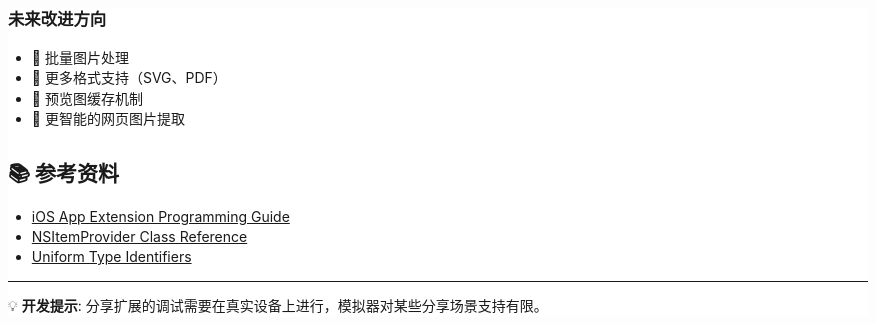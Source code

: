 ### 未来改进方向
- 🔄 批量图片处理
- 🔄 更多格式支持（SVG、PDF）
- 🔄 预览图缓存机制
- 🔄 更智能的网页图片提取

## 📚 参考资料

- [iOS App Extension Programming Guide](https://developer.apple.com/library/archive/documentation/General/Conceptual/ExtensibilityPG/)
- [NSItemProvider Class Reference](https://developer.apple.com/documentation/foundation/nsitemprovider)
- [Uniform Type Identifiers](https://developer.apple.com/documentation/uniformtypeidentifiers)

---

💡 **开发提示**: 分享扩展的调试需要在真实设备上进行，模拟器对某些分享场景支持有限。